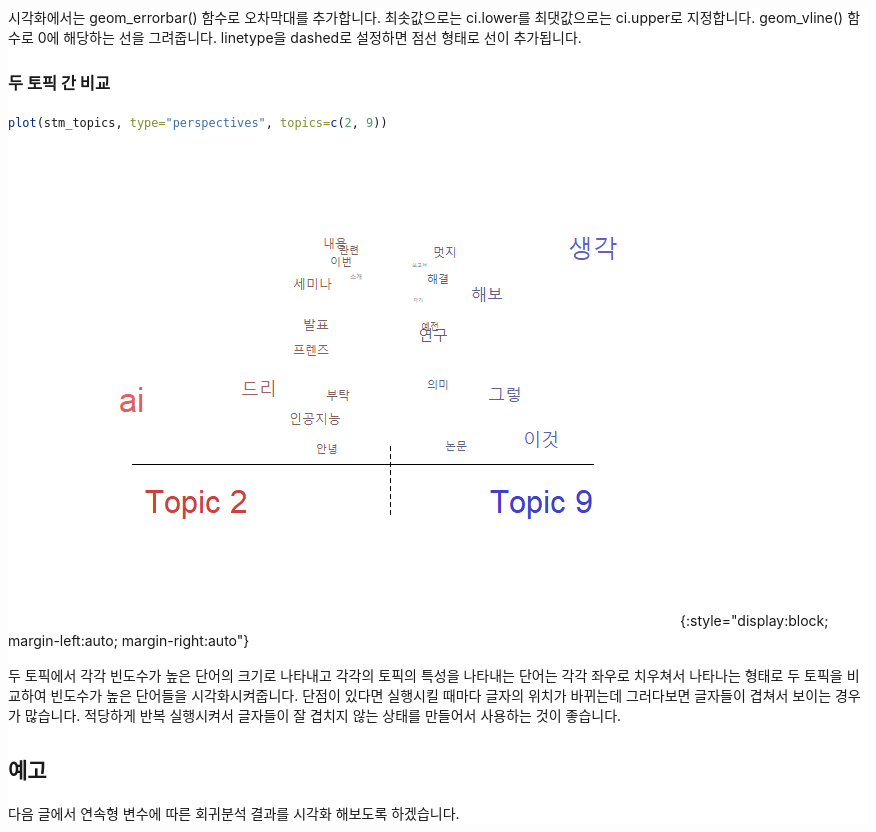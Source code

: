 시각화에서는 geom\_errorbar() 함수로 오차막대를 추가합니다. 최솟값으로는
ci.lower를 최댓값으로는 ci.upper로 지정합니다. geom\_vline() 함수로 0에
해당하는 선을 그려줍니다. linetype을 dashed로 설정하면 점선 형태로 선이
추가됩니다.

### 두 토픽 간 비교

``` r
plot(stm_topics, type="perspectives", topics=c(2, 9))
```

![](https://raw.githubusercontent.com/cysics/cysics.github.io/master/_posts/2022-02-08-kakaotalk-topic-analysis5_files/figure-gfm/stm_regression5-1.png){:style="display:block; margin-left:auto; margin-right:auto"}

두 토픽에서 각각 빈도수가 높은 단어의 크기로 나타내고 각각의 토픽의
특성을 나타내는 단어는 각각 좌우로 치우쳐서 나타나는 형태로 두 토픽을
비교하여 빈도수가 높은 단어들을 시각화시켜줍니다. 단점이 있다면 실행시킬
때마다 글자의 위치가 바뀌는데 그러다보면 글자들이 겹쳐서 보이는 경우가
많습니다. 적당하게 반복 실행시켜서 글자들이 잘 겹치지 않는 상태를
만들어서 사용하는 것이 좋습니다.

## 예고

다음 글에서 연속형 변수에 따른 회귀분석 결과를 시각화 해보도록
하겠습니다.
